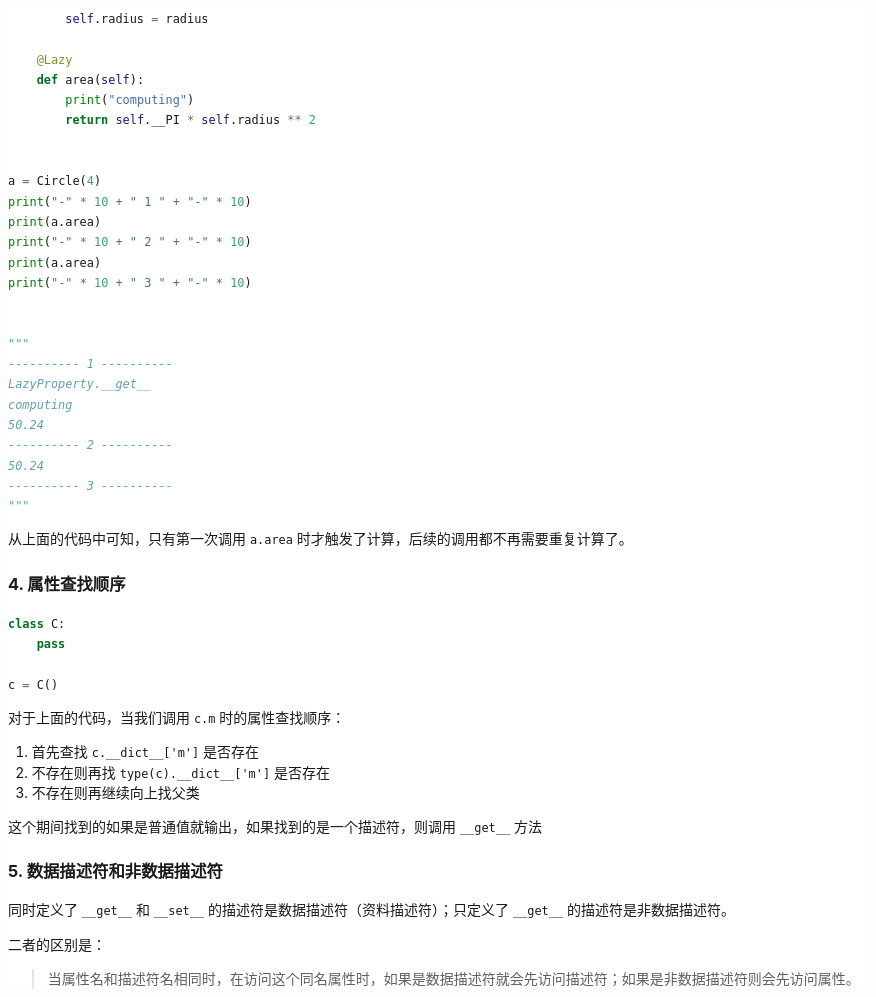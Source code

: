 ```python
        self.radius = radius

    @Lazy
    def area(self):
        print("computing")
        return self.__PI * self.radius ** 2


a = Circle(4)
print("-" * 10 + " 1 " + "-" * 10)
print(a.area)
print("-" * 10 + " 2 " + "-" * 10)
print(a.area)
print("-" * 10 + " 3 " + "-" * 10)


"""
---------- 1 ----------
LazyProperty.__get__
computing
50.24
---------- 2 ----------
50.24
---------- 3 ----------
"""
```

从上面的代码中可知，只有第一次调用 `a.area` 时才触发了计算，后续的调用都不再需要重复计算了。



### 4. 属性查找顺序

```python
class C:
    pass

c = C()
```

对于上面的代码，当我们调用 `c.m` 时的属性查找顺序：
1. 首先查找 `c.__dict__['m']` 是否存在
2. 不存在则再找 `type(c).__dict__['m']` 是否存在
3. 不存在则再继续向上找父类

这个期间找到的如果是普通值就输出，如果找到的是一个描述符，则调用 `__get__` 方法

### 5. 数据描述符和非数据描述符

同时定义了 `__get__` 和 `__set__` 的描述符是数据描述符（资料描述符）；只定义了 `__get__` 的描述符是非数据描述符。


二者的区别是：
> 当属性名和描述符名相同时，在访问这个同名属性时，如果是数据描述符就会先访问描述符；如果是非数据描述符则会先访问属性。
